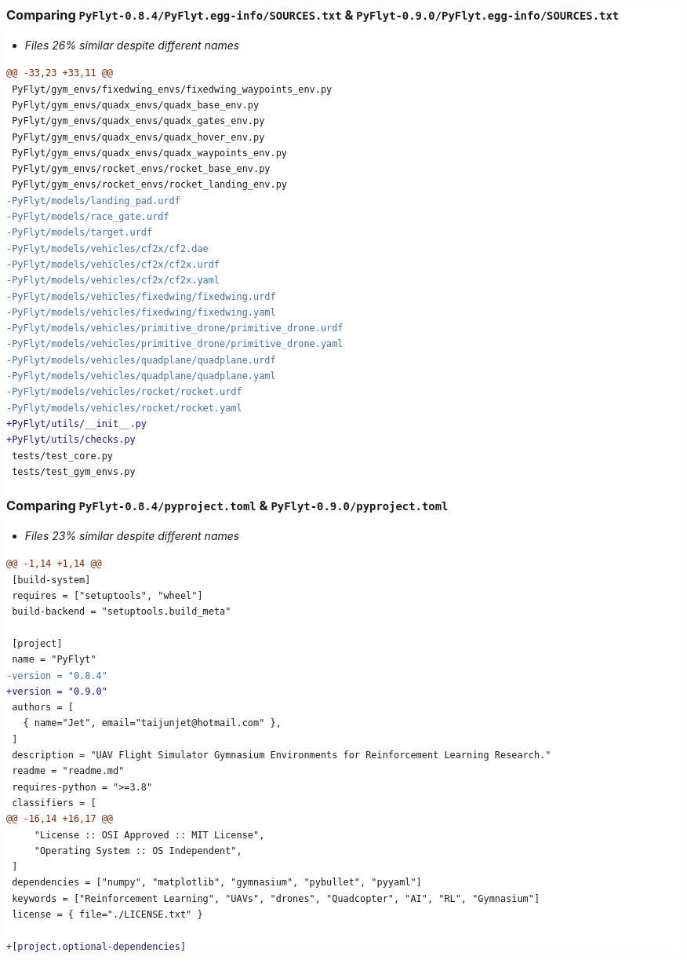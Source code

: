 ### Comparing `PyFlyt-0.8.4/PyFlyt.egg-info/SOURCES.txt` & `PyFlyt-0.9.0/PyFlyt.egg-info/SOURCES.txt`

 * *Files 26% similar despite different names*

```diff
@@ -33,23 +33,11 @@
 PyFlyt/gym_envs/fixedwing_envs/fixedwing_waypoints_env.py
 PyFlyt/gym_envs/quadx_envs/quadx_base_env.py
 PyFlyt/gym_envs/quadx_envs/quadx_gates_env.py
 PyFlyt/gym_envs/quadx_envs/quadx_hover_env.py
 PyFlyt/gym_envs/quadx_envs/quadx_waypoints_env.py
 PyFlyt/gym_envs/rocket_envs/rocket_base_env.py
 PyFlyt/gym_envs/rocket_envs/rocket_landing_env.py
-PyFlyt/models/landing_pad.urdf
-PyFlyt/models/race_gate.urdf
-PyFlyt/models/target.urdf
-PyFlyt/models/vehicles/cf2x/cf2.dae
-PyFlyt/models/vehicles/cf2x/cf2x.urdf
-PyFlyt/models/vehicles/cf2x/cf2x.yaml
-PyFlyt/models/vehicles/fixedwing/fixedwing.urdf
-PyFlyt/models/vehicles/fixedwing/fixedwing.yaml
-PyFlyt/models/vehicles/primitive_drone/primitive_drone.urdf
-PyFlyt/models/vehicles/primitive_drone/primitive_drone.yaml
-PyFlyt/models/vehicles/quadplane/quadplane.urdf
-PyFlyt/models/vehicles/quadplane/quadplane.yaml
-PyFlyt/models/vehicles/rocket/rocket.urdf
-PyFlyt/models/vehicles/rocket/rocket.yaml
+PyFlyt/utils/__init__.py
+PyFlyt/utils/checks.py
 tests/test_core.py
 tests/test_gym_envs.py
```

### Comparing `PyFlyt-0.8.4/pyproject.toml` & `PyFlyt-0.9.0/pyproject.toml`

 * *Files 23% similar despite different names*

```diff
@@ -1,14 +1,14 @@
 [build-system]
 requires = ["setuptools", "wheel"]
 build-backend = "setuptools.build_meta"
 
 [project]
 name = "PyFlyt"
-version = "0.8.4"
+version = "0.9.0"
 authors = [
   { name="Jet", email="taijunjet@hotmail.com" },
 ]
 description = "UAV Flight Simulator Gymnasium Environments for Reinforcement Learning Research."
 readme = "readme.md"
 requires-python = ">=3.8"
 classifiers = [
@@ -16,14 +16,17 @@
     "License :: OSI Approved :: MIT License",
     "Operating System :: OS Independent",
 ]
 dependencies = ["numpy", "matplotlib", "gymnasium", "pybullet", "pyyaml"]
 keywords = ["Reinforcement Learning", "UAVs", "drones", "Quadcopter", "AI", "RL", "Gymnasium"]
 license = { file="./LICENSE.txt" }
 
+[project.optional-dependencies]
```